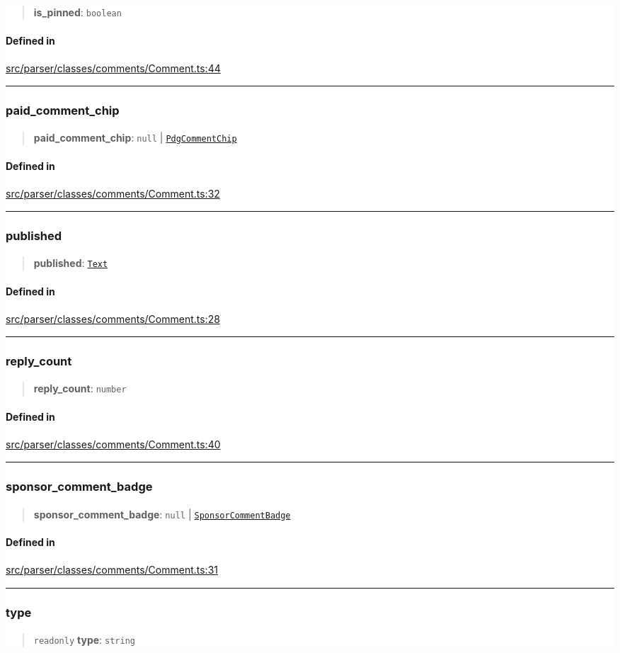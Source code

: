 > **is\_pinned**: `boolean`

#### Defined in

[src/parser/classes/comments/Comment.ts:44](https://github.com/LuanRT/YouTube.js/blob/eb21af33db708f0355f4fb15881f5d4fabc7b06c/src/parser/classes/comments/Comment.ts#L44)

***

### paid\_comment\_chip

> **paid\_comment\_chip**: `null` \| [`PdgCommentChip`](PdgCommentChip.md)

#### Defined in

[src/parser/classes/comments/Comment.ts:32](https://github.com/LuanRT/YouTube.js/blob/eb21af33db708f0355f4fb15881f5d4fabc7b06c/src/parser/classes/comments/Comment.ts#L32)

***

### published

> **published**: [`Text`](../../Misc/classes/Text.md)

#### Defined in

[src/parser/classes/comments/Comment.ts:28](https://github.com/LuanRT/YouTube.js/blob/eb21af33db708f0355f4fb15881f5d4fabc7b06c/src/parser/classes/comments/Comment.ts#L28)

***

### reply\_count

> **reply\_count**: `number`

#### Defined in

[src/parser/classes/comments/Comment.ts:40](https://github.com/LuanRT/YouTube.js/blob/eb21af33db708f0355f4fb15881f5d4fabc7b06c/src/parser/classes/comments/Comment.ts#L40)

***

### sponsor\_comment\_badge

> **sponsor\_comment\_badge**: `null` \| [`SponsorCommentBadge`](SponsorCommentBadge.md)

#### Defined in

[src/parser/classes/comments/Comment.ts:31](https://github.com/LuanRT/YouTube.js/blob/eb21af33db708f0355f4fb15881f5d4fabc7b06c/src/parser/classes/comments/Comment.ts#L31)

***

### type

> `readonly` **type**: `string`
